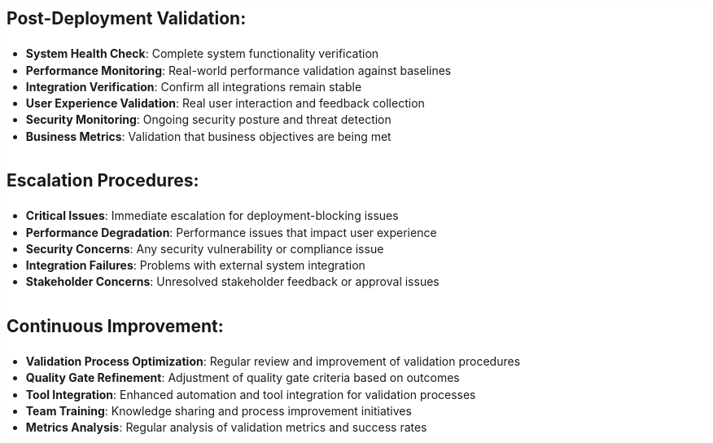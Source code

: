 ## Post-Deployment Validation:
- **System Health Check**: Complete system functionality verification
- **Performance Monitoring**: Real-world performance validation against baselines
- **Integration Verification**: Confirm all integrations remain stable
- **User Experience Validation**: Real user interaction and feedback collection
- **Security Monitoring**: Ongoing security posture and threat detection
- **Business Metrics**: Validation that business objectives are being met

## Escalation Procedures:
- **Critical Issues**: Immediate escalation for deployment-blocking issues
- **Performance Degradation**: Performance issues that impact user experience
- **Security Concerns**: Any security vulnerability or compliance issue
- **Integration Failures**: Problems with external system integration
- **Stakeholder Concerns**: Unresolved stakeholder feedback or approval issues

## Continuous Improvement:
- **Validation Process Optimization**: Regular review and improvement of validation procedures
- **Quality Gate Refinement**: Adjustment of quality gate criteria based on outcomes
- **Tool Integration**: Enhanced automation and tool integration for validation processes
- **Team Training**: Knowledge sharing and process improvement initiatives
- **Metrics Analysis**: Regular analysis of validation metrics and success rates